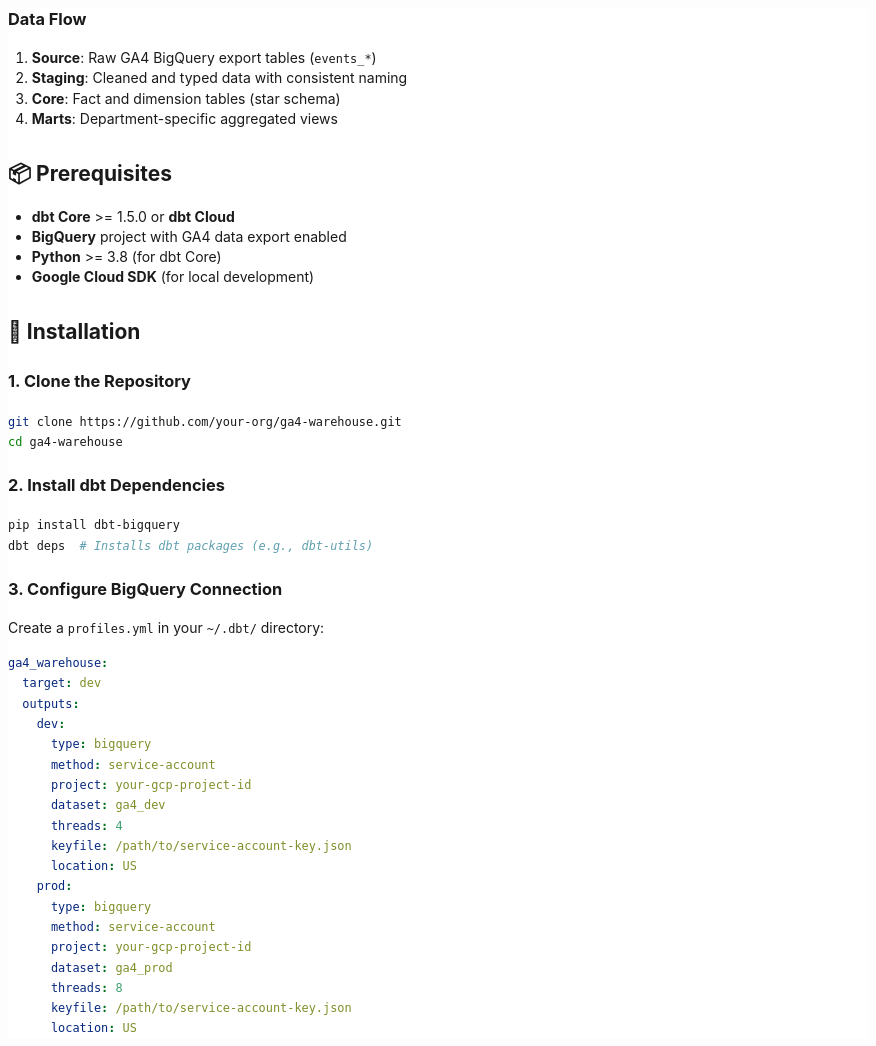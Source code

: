 ### Data Flow

1. **Source**: Raw GA4 BigQuery export tables (`events_*`)
2. **Staging**: Cleaned and typed data with consistent naming
3. **Core**: Fact and dimension tables (star schema)
4. **Marts**: Department-specific aggregated views

## 📦 Prerequisites

- **dbt Core** >= 1.5.0 or **dbt Cloud**
- **BigQuery** project with GA4 data export enabled
- **Python** >= 3.8 (for dbt Core)
- **Google Cloud SDK** (for local development)

## 🚀 Installation

### 1. Clone the Repository

```bash
git clone https://github.com/your-org/ga4-warehouse.git
cd ga4-warehouse
```

### 2. Install dbt Dependencies

```bash
pip install dbt-bigquery
dbt deps  # Installs dbt packages (e.g., dbt-utils)
```

### 3. Configure BigQuery Connection

Create a `profiles.yml` in your `~/.dbt/` directory:

```yaml
ga4_warehouse:
  target: dev
  outputs:
    dev:
      type: bigquery
      method: service-account
      project: your-gcp-project-id
      dataset: ga4_dev
      threads: 4
      keyfile: /path/to/service-account-key.json
      location: US
    prod:
      type: bigquery
      method: service-account
      project: your-gcp-project-id
      dataset: ga4_prod
      threads: 8
      keyfile: /path/to/service-account-key.json
      location: US
```
